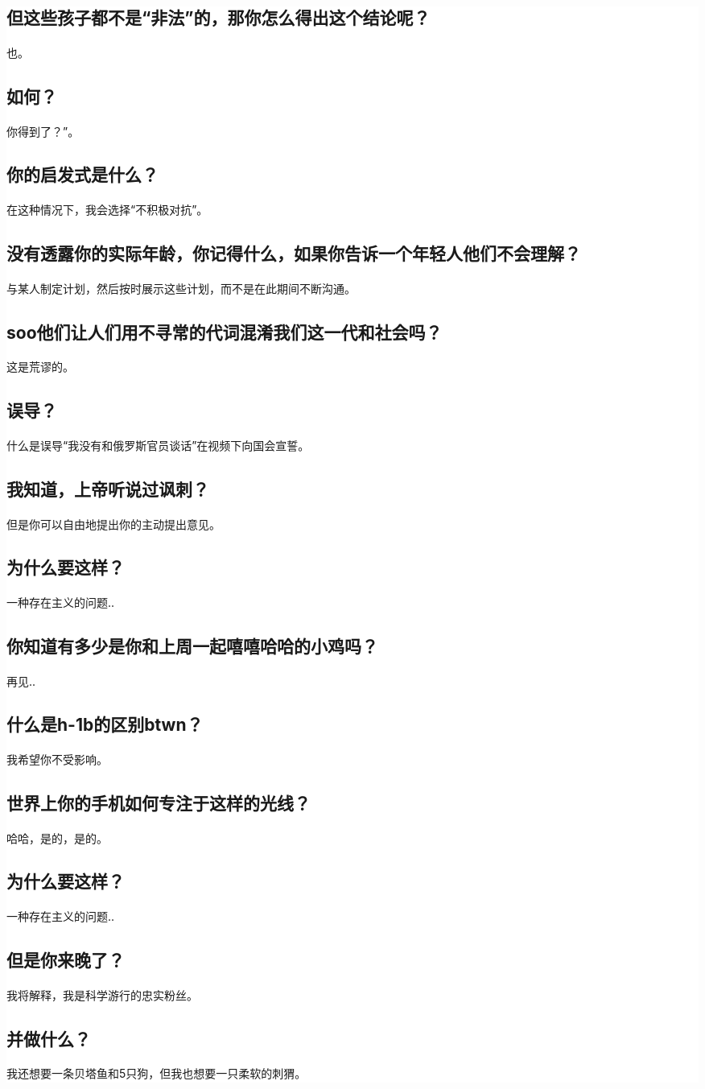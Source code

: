 ## 但这些孩子都不是“非法”的，那你怎么得出这个结论呢？
也。

##  如何？
你得到了？”。

## 你的启发式是什么？
在这种情况下，我会选择“不积极对抗”。

## 没有透露你的实际年龄，你记得什么，如果你告诉一个年轻人他们不会理解？
与某人制定计划，然后按时展示这些计划，而不是在此期间不断沟通。

##  soo他们让人们用不寻常的代词混淆我们这一代和社会吗？
这是荒谬的。

## 误导？
什么是误导“我没有和俄罗斯官员谈话”在视频下向国会宣誓。

## 我知道，上帝听说过讽刺？
但是你可以自由地提出你的主动提出意见。

## 为什么要这样？
一种存在主义的问题..

## 你知道有多少是你和上周一起嘻嘻哈哈的小鸡吗？
再见..

## 什么是h-1b的区别btwn？
我希望你不受影响。

## 世界上你的手机如何专注于这样的光线？
哈哈，是的，是的。

## 为什么要这样？
一种存在主义的问题..

## 但是你来晚了？
我将解释，我是科学游行的忠实粉丝。

## 并做什么？
我还想要一条贝塔鱼和5只狗，但我也想要一只柔软的刺猬。
